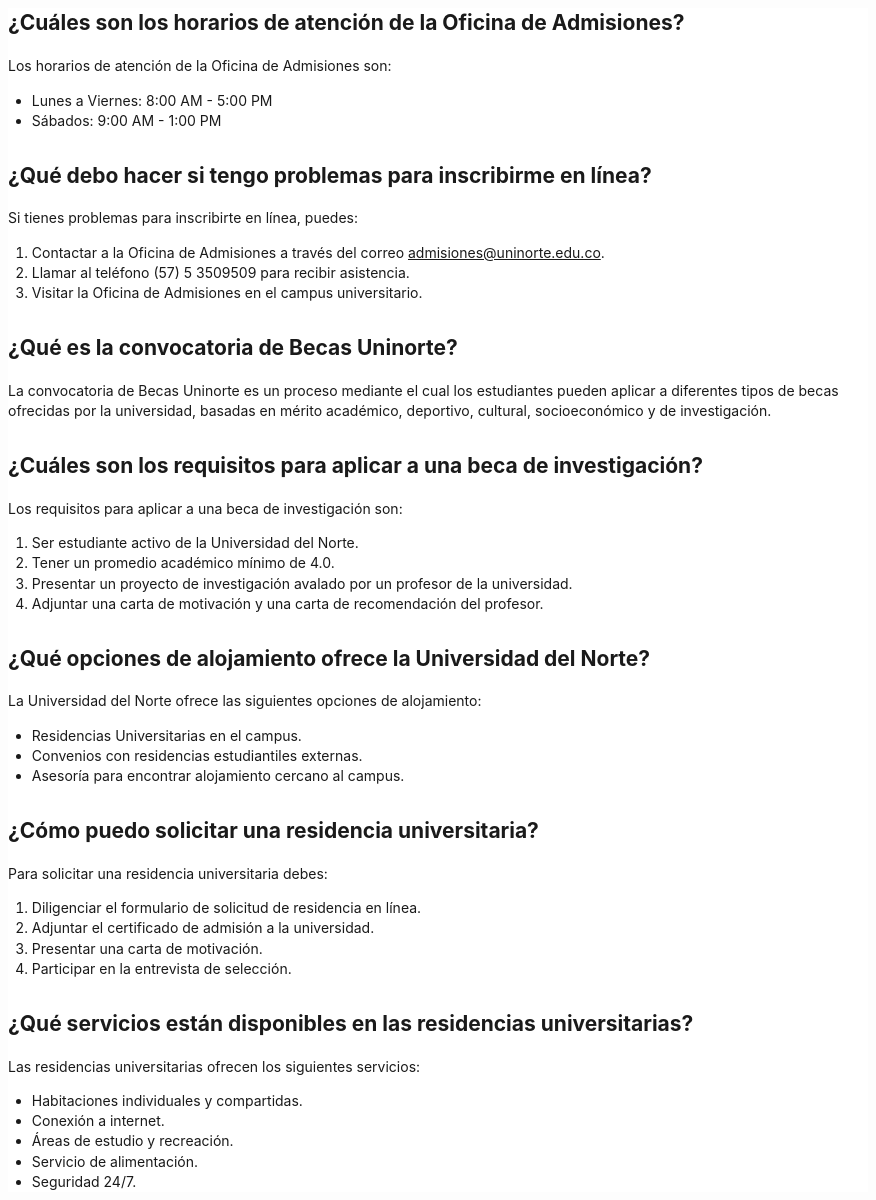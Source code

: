## ¿Cuáles son los horarios de atención de la Oficina de Admisiones?
Los horarios de atención de la Oficina de Admisiones son:
- Lunes a Viernes: 8:00 AM - 5:00 PM
- Sábados: 9:00 AM - 1:00 PM

## ¿Qué debo hacer si tengo problemas para inscribirme en línea?
Si tienes problemas para inscribirte en línea, puedes:
1. Contactar a la Oficina de Admisiones a través del correo admisiones@uninorte.edu.co.
2. Llamar al teléfono (57) 5 3509509 para recibir asistencia.
3. Visitar la Oficina de Admisiones en el campus universitario.

## ¿Qué es la convocatoria de Becas Uninorte?
La convocatoria de Becas Uninorte es un proceso mediante el cual los estudiantes pueden aplicar a diferentes tipos de becas ofrecidas por la universidad, basadas en mérito académico, deportivo, cultural, socioeconómico y de investigación.

## ¿Cuáles son los requisitos para aplicar a una beca de investigación?
Los requisitos para aplicar a una beca de investigación son:
1. Ser estudiante activo de la Universidad del Norte.
2. Tener un promedio académico mínimo de 4.0.
3. Presentar un proyecto de investigación avalado por un profesor de la universidad.
4. Adjuntar una carta de motivación y una carta de recomendación del profesor.

## ¿Qué opciones de alojamiento ofrece la Universidad del Norte?
La Universidad del Norte ofrece las siguientes opciones de alojamiento:
- Residencias Universitarias en el campus.
- Convenios con residencias estudiantiles externas.
- Asesoría para encontrar alojamiento cercano al campus.

## ¿Cómo puedo solicitar una residencia universitaria?
Para solicitar una residencia universitaria debes:
1. Diligenciar el formulario de solicitud de residencia en línea.
2. Adjuntar el certificado de admisión a la universidad.
3. Presentar una carta de motivación.
4. Participar en la entrevista de selección.

## ¿Qué servicios están disponibles en las residencias universitarias?
Las residencias universitarias ofrecen los siguientes servicios:
- Habitaciones individuales y compartidas.
- Conexión a internet.
- Áreas de estudio y recreación.
- Servicio de alimentación.
- Seguridad 24/7.
